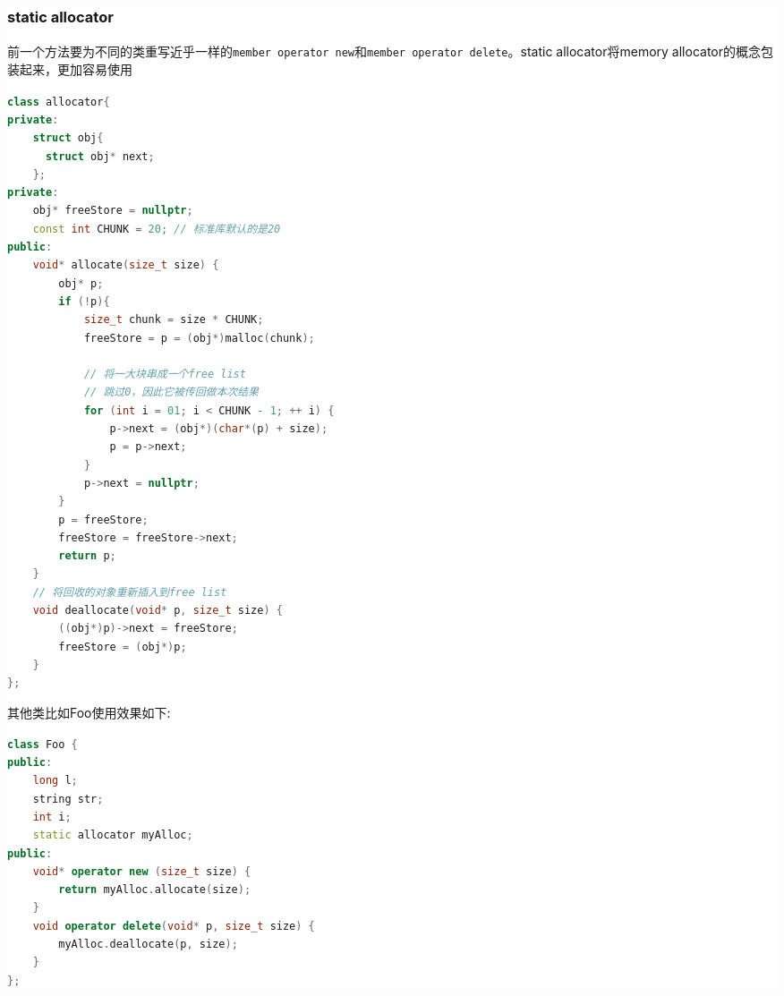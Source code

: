 ### static allocator

前一个方法要为不同的类重写近乎一样的`member operator new`和`member operator delete`。static allocator将memory allocator的概念包装起来，更加容易使用

```c++
class allocator{
private:
    struct obj{
      struct obj* next;  
    };
private:
    obj* freeStore = nullptr;
    const int CHUNK = 20; // 标准库默认的是20
public:
    void* allocate(size_t size) {
        obj* p;
        if (!p){
            size_t chunk = size * CHUNK;
            freeStore = p = (obj*)malloc(chunk);
        
            // 将一大块串成一个free list
            // 跳过0，因此它被传回做本次结果
            for (int i = 01; i < CHUNK - 1; ++ i) {
                p->next = (obj*)(char*(p) + size);
                p = p->next;
            }
            p->next = nullptr;
        }
        p = freeStore;
        freeStore = freeStore->next;
        return p;
    }
    // 将回收的对象重新插入到free list
    void deallocate(void* p, size_t size) {
    	((obj*)p)->next = freeStore;
        freeStore = (obj*)p;
    } 
};
```

其他类比如Foo使用效果如下:

```c++
class Foo {
public:
    long l;
    string str;
    int i;
	static allocator myAlloc;
public:
    void* operator new (size_t size) {
        return myAlloc.allocate(size);
    }
    void operator delete(void* p, size_t size) {
        myAlloc.deallocate(p, size);
    }
};
```
